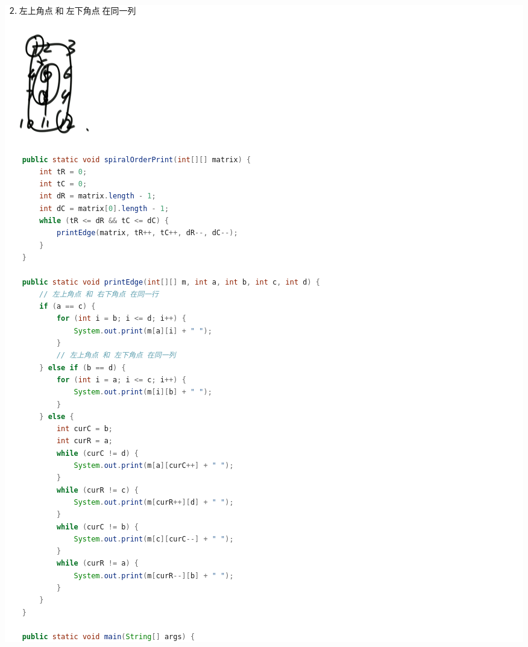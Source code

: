 2. 左上角点 和 左下角点 在同一列

<img src="./images/数据结构与算法/image-20241107094735326.png" alt="image-20241107094735326" style="zoom:50%;" />

```java
    public static void spiralOrderPrint(int[][] matrix) {
        int tR = 0;
        int tC = 0;
        int dR = matrix.length - 1;
        int dC = matrix[0].length - 1;
        while (tR <= dR && tC <= dC) {
            printEdge(matrix, tR++, tC++, dR--, dC--);
        }
    }

    public static void printEdge(int[][] m, int a, int b, int c, int d) {
        // 左上角点 和 右下角点 在同一行
        if (a == c) {
            for (int i = b; i <= d; i++) {
                System.out.print(m[a][i] + " ");
            }
            // 左上角点 和 左下角点 在同一列
        } else if (b == d) {
            for (int i = a; i <= c; i++) {
                System.out.print(m[i][b] + " ");
            }
        } else {
            int curC = b;
            int curR = a;
            while (curC != d) {
                System.out.print(m[a][curC++] + " ");
            }
            while (curR != c) {
                System.out.print(m[curR++][d] + " ");
            }
            while (curC != b) {
                System.out.print(m[c][curC--] + " ");
            }
            while (curR != a) {
                System.out.print(m[curR--][b] + " ");
            }
        }
    }

    public static void main(String[] args) {
```